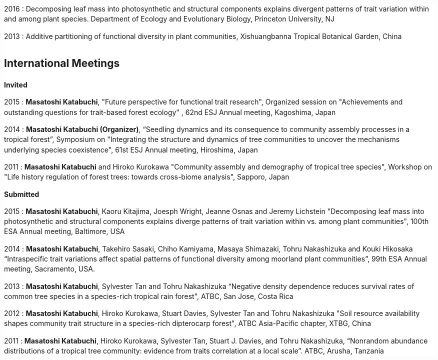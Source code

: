 2016
: Decomposing leaf mass into photosynthetic and structural components explains divergent patterns of trait variation within and among plant species. Department of Ecology and Evolutionary Biology, Princeton University, NJ

2013
: Additive partitioning of functional diversity in plant communities, Xishuangbanna Tropical Botanical Garden, China


## International Meetings
**Invited**

2015
: **Masatoshi Katabuchi**, "Future perspective for functional trait research", Organized session on "Achievements and outstanding questions for trait-based forest ecology" , 62nd ESJ Annual meeting, Kagoshima, Japan

2014
: **Masatoshi Katabuchi (Organizer)**, “Seedling dynamics and its consequence to community assembly processes in a tropical forest”, Symposium on "Integrating the structure and dynamics of tree communities to uncover the mechanisms underlying species coexistence", 61st ESJ Annual meeting, Hiroshima, Japan

2011
: **Masatoshi Katabuchi** and Hiroko Kurokawa "Community assembly and demography of tropical tree species", Workshop on "Life history regulation of forest trees: towards cross-biome analysis", Sapporo, Japan

**Submitted**

2015
: **Masatoshi Katabuchi**, Kaoru Kitajima, Joesph Wright, Jeanne Osnas and Jeremy Lichstein "Decomposing leaf mass into photosynthetic and structural components explains diverge patterns of trait variation within vs. among plant communities", 100th ESA Annual meeting, Baltimore, USA

2014
: **Masatoshi Katabuchi**, Takehiro Sasaki, Chiho Kamiyama, Masaya Shimazaki, Tohru Nakashizuka and Kouki Hikosaka “Intraspecific trait variations affect spatial patterns of functional diversity among moorland plant communities”, 99th ESA Annual meeting, Sacramento, USA.

2013
: **Masatoshi Katabuchi**, Sylvester Tan and Tohru Nakashizuka “Negative density dependence reduces survival rates of common tree species in a species-rich tropical rain forest", ATBC, San Jose, Costa Rica

2012
: **Masatoshi Katabuchi**, Hiroko Kurokawa, Stuart Davies, Sylvester Tan and Tohru Nakashizuka "Soil resource availability shapes community trait structure in a species-rich dipterocarp forest", ATBC Asia-Pacific chapter, XTBG, China

2011
: **Masatoshi Katabuchi**, Hiroko Kurokawa, Sylvester Tan, Stuart J. Davies, and Tohru Nakashizuka, “Nonrandom abundance distributions of a tropical tree community: evidence from traits correlation at a local scale”. ATBC, Arusha, Tanzania
